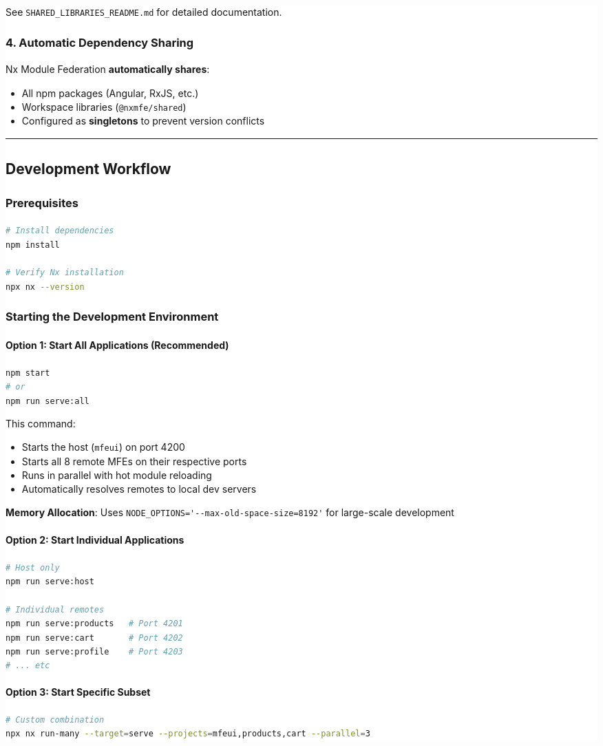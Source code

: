 See `SHARED_LIBRARIES_README.md` for detailed documentation.

### 4. Automatic Dependency Sharing

Nx Module Federation **automatically shares**:
- All npm packages (Angular, RxJS, etc.)
- Workspace libraries (`@nxmfe/shared`)
- Configured as **singletons** to prevent version conflicts

---

## Development Workflow

### Prerequisites
```bash
# Install dependencies
npm install

# Verify Nx installation
npx nx --version
```

### Starting the Development Environment

#### Option 1: Start All Applications (Recommended)
```bash
npm start
# or
npm run serve:all
```
This command:
- Starts the host (`mfeui`) on port 4200
- Starts all 8 remote MFEs on their respective ports
- Runs in parallel with hot module reloading
- Automatically resolves remotes to local dev servers

**Memory Allocation**: Uses `NODE_OPTIONS='--max-old-space-size=8192'` for large-scale development

#### Option 2: Start Individual Applications
```bash
# Host only
npm run serve:host

# Individual remotes
npm run serve:products   # Port 4201
npm run serve:cart       # Port 4202
npm run serve:profile    # Port 4203
# ... etc
```

#### Option 3: Start Specific Subset
```bash
# Custom combination
npx nx run-many --target=serve --projects=mfeui,products,cart --parallel=3
```

